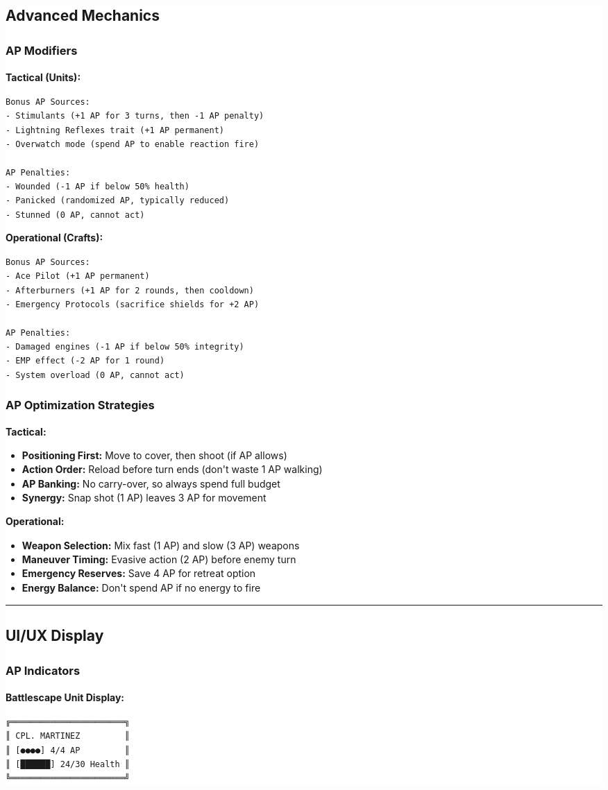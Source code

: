 ## Advanced Mechanics

### AP Modifiers

**Tactical (Units):**
```
Bonus AP Sources:
- Stimulants (+1 AP for 3 turns, then -1 AP penalty)
- Lightning Reflexes trait (+1 AP permanent)
- Overwatch mode (spend AP to enable reaction fire)

AP Penalties:
- Wounded (-1 AP if below 50% health)
- Panicked (randomized AP, typically reduced)
- Stunned (0 AP, cannot act)
```

**Operational (Crafts):**
```
Bonus AP Sources:
- Ace Pilot (+1 AP permanent)
- Afterburners (+1 AP for 2 rounds, then cooldown)
- Emergency Protocols (sacrifice shields for +2 AP)

AP Penalties:
- Damaged engines (-1 AP if below 50% integrity)
- EMP effect (-2 AP for 1 round)
- System overload (0 AP, cannot act)
```

### AP Optimization Strategies

**Tactical:**
- **Positioning First:** Move to cover, then shoot (if AP allows)
- **Action Order:** Reload before turn ends (don't waste 1 AP walking)
- **AP Banking:** No carry-over, so always spend full budget
- **Synergy:** Snap shot (1 AP) leaves 3 AP for movement

**Operational:**
- **Weapon Selection:** Mix fast (1 AP) and slow (3 AP) weapons
- **Maneuver Timing:** Evasive action (2 AP) before enemy turn
- **Emergency Reserves:** Save 4 AP for retreat option
- **Energy Balance:** Don't spend AP if no energy to fire

---

## UI/UX Display

### AP Indicators

**Battlescape Unit Display:**
```
╔═══════════════════════╗
║ CPL. MARTINEZ         ║
║ [●●●●] 4/4 AP         ║
║ [██████] 24/30 Health ║
╚═══════════════════════╝
```
